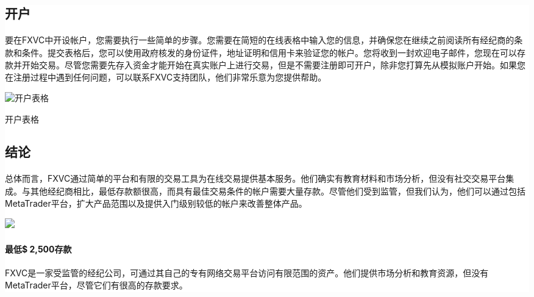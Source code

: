 ## 开户

要在FXVC中开设帐户，您需要执行一些简单的步骤。您需要在简短的在线表格中输入您的信息，并确保您在继续之前阅读所有经纪商的条款和条件。提交表格后，您可以使用政府核发的身份证件，地址证明和信用卡来验证您的帐户。您将收到一封欢迎电子邮件，您现在可以存款并开始交易。尽管您需要先存入资金才能开始在真实账户上进行交易，但是不需要注册即可开户，除非您打算先从模拟账户开始。如果您在注册过程中遇到任何问题，可以联系FXVC支持团队，他们非常乐意为您提供帮助。

![开户表格](https://cdn.fendou.la/funstoutiao/2020/11/FXVC-Review-Account-Opening-Form.png "开户表格")

开户表格

## 结论

总体而言，FXVC通过简单的平台和有限的交易工具为在线交易提供基本服务。他们确实有教育材料和市场分析，但没有社交交易平台集成。与其他经纪商相比，最低存款额很高，而具有最佳交易条件的帐户需要大量存款。尽管他们受到监管，但我们认为，他们可以通过包括MetaTrader平台，扩大产品范围以及提供入门级别较低的帐户来改善整体产品。

![](https://cdn.fendou.la/funstoutiao/2020/11/FXVC-Logo.png)

#### 最低$ 2,500存款

FXVC是一家受监管的经纪公司，可通过其自己的专有网络交易平台访问有限范围的资产。他们提供市场分析和教育资源，但没有MetaTrader平台，尽管它们有很高的存款要求。
